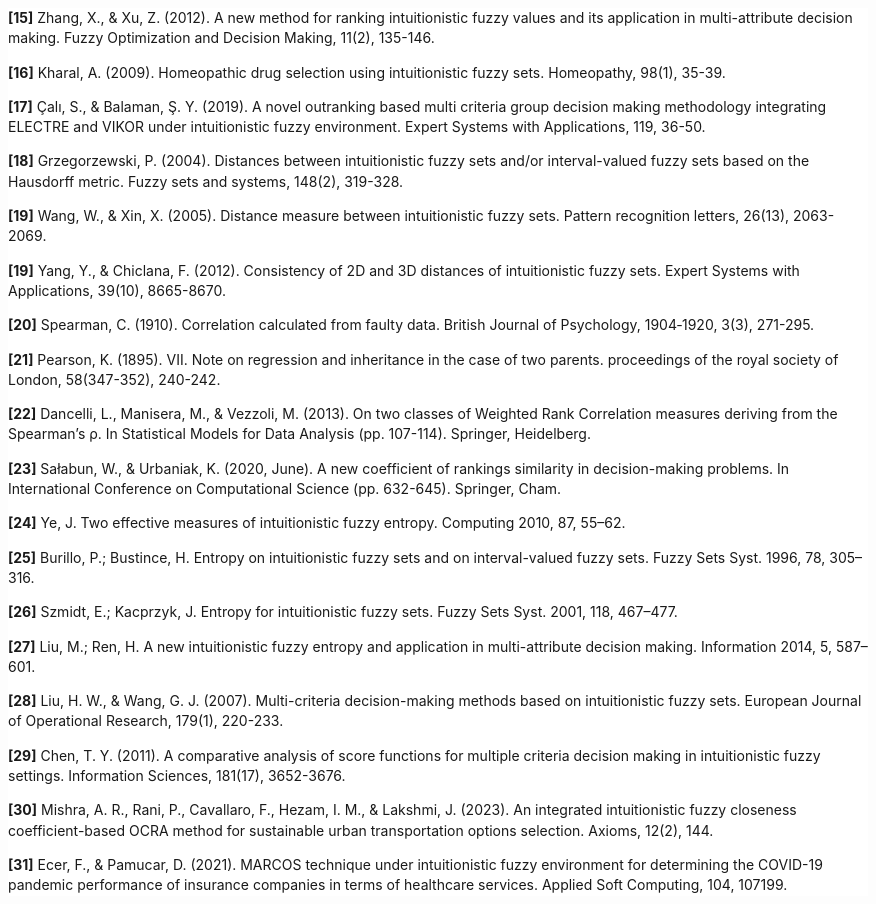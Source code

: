 <a name="ref15">**[15]**</a> Zhang, X., & Xu, Z. (2012). A new method for ranking intuitionistic fuzzy values and its application in multi-attribute decision making. Fuzzy Optimization and Decision Making, 11(2), 135-146.

<a name="ref16">**[16]**</a> Kharal, A. (2009). Homeopathic drug selection using intuitionistic fuzzy sets. Homeopathy, 98(1), 35-39.

<a name="ref17">**[17]**</a> Çalı, S., & Balaman, Ş. Y. (2019). A novel outranking based multi criteria group decision making methodology integrating ELECTRE and VIKOR under intuitionistic fuzzy environment. Expert Systems with Applications, 119, 36-50.

<a name="ref18">**[18]**</a> Grzegorzewski, P. (2004). Distances between intuitionistic fuzzy sets and/or interval-valued fuzzy sets based on the Hausdorff metric. Fuzzy sets and systems, 148(2), 319-328.

<a name="ref19">**[19]**</a> Wang, W., & Xin, X. (2005). Distance measure between intuitionistic fuzzy sets. Pattern recognition letters, 26(13), 2063-2069.

<a name="ref19">**[19]**</a> Yang, Y., & Chiclana, F. (2012). Consistency of 2D and 3D distances of intuitionistic fuzzy sets. Expert Systems with Applications, 39(10), 8665-8670.

<a name="ref20">**[20]**</a> Spearman, C. (1910). Correlation calculated from faulty data. British Journal of Psychology, 1904‐1920, 3(3), 271-295.

<a name="ref21">**[21]**</a> Pearson, K. (1895). VII. Note on regression and inheritance in the case of two parents. proceedings of the royal society of London, 58(347-352), 240-242.

<a name="ref22">**[22]**</a> Dancelli, L., Manisera, M., & Vezzoli, M. (2013). On two classes of Weighted Rank Correlation measures deriving from the Spearman’s ρ. In Statistical Models for Data Analysis (pp. 107-114). Springer, Heidelberg.

<a name="ref23">**[23]**</a> Sałabun, W., & Urbaniak, K. (2020, June). A new coefficient of rankings similarity in decision-making problems. In International Conference on Computational Science (pp. 632-645). Springer, Cham.

<a name="ref24">**[24]**</a> Ye, J. Two effective measures of intuitionistic fuzzy entropy. Computing 2010, 87, 55–62.

<a name="ref25">**[25]**</a> Burillo, P.; Bustince, H. Entropy on intuitionistic fuzzy sets and on interval-valued fuzzy sets. Fuzzy Sets Syst. 1996, 78, 305–316.

<a name="ref26">**[26]**</a> Szmidt, E.; Kacprzyk, J. Entropy for intuitionistic fuzzy sets. Fuzzy Sets Syst. 2001, 118, 467–477.

<a name="ref27">**[27]**</a> Liu, M.; Ren, H. A new intuitionistic fuzzy entropy and application in multi-attribute decision making. Information 2014, 5, 587–601.

<a name="ref28">**[28]**</a> Liu, H. W., & Wang, G. J. (2007). Multi-criteria decision-making methods based on intuitionistic fuzzy sets. European Journal of Operational Research, 179(1), 220-233.

<a name="ref29">**[29]**</a> Chen, T. Y. (2011). A comparative analysis of score functions for multiple criteria decision making in intuitionistic fuzzy settings. Information Sciences, 181(17), 3652-3676.

<a name="ref30">**[30]**</a> Mishra, A. R., Rani, P., Cavallaro, F., Hezam, I. M., & Lakshmi, J. (2023). An integrated intuitionistic fuzzy closeness coefficient-based OCRA method for sustainable urban transportation options selection. Axioms, 12(2), 144.

<a name="ref31">**[31]**</a> Ecer, F., & Pamucar, D. (2021). MARCOS technique under intuitionistic fuzzy environment for determining the COVID-19 pandemic performance of insurance companies in terms of healthcare services. Applied Soft Computing, 104, 107199.
